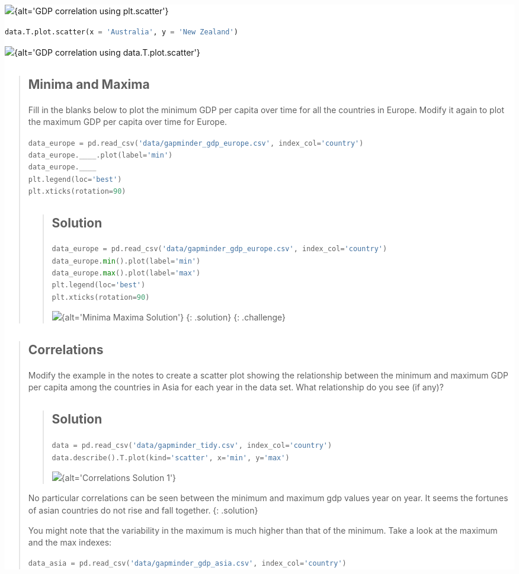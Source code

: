 ![](../fig/9_gdp_correlation_plt.svg){alt='GDP correlation using plt.scatter'}

```python
data.T.plot.scatter(x = 'Australia', y = 'New Zealand')
```

![](../fig/9_gdp_correlation_data.svg){alt='GDP correlation using data.T.plot.scatter'}



> ## Minima and Maxima
> 
> Fill in the blanks below to plot the minimum GDP per capita over time for all the countries in Europe.
> Modify it again to plot the maximum GDP per capita over time for Europe.
> 
> ```python
> data_europe = pd.read_csv('data/gapminder_gdp_europe.csv', index_col='country')
> data_europe.____.plot(label='min')
> data_europe.____
> plt.legend(loc='best')
> plt.xticks(rotation=90)
> ```
> 
> > ## Solution
> > 
> > ```python
> > data_europe = pd.read_csv('data/gapminder_gdp_europe.csv', index_col='country')
> > data_europe.min().plot(label='min')
> > data_europe.max().plot(label='max')
> > plt.legend(loc='best')
> > plt.xticks(rotation=90)
> > ```
> > 
> > ![](../fig/9_minima_maxima_solution.png){alt='Minima Maxima Solution'}
> {: .solution}
{: .challenge}



> ## Correlations
> 
> Modify the example in the notes to create a scatter plot showing the relationship between the minimum and maximum GDP per capita
> among the countries in Asia for each year in the data set. What relationship do you see (if any)?
> 
> 
> >## Solution
> >
> >```python
> >data = pd.read_csv('data/gapminder_tidy.csv', index_col='country')
> >data.describe().T.plot(kind='scatter', x='min', y='max')
> >```
> >
> >![](../fig/9_correlations_solution1.svg){alt='Correlations Solution 1'}
> > 
> No particular correlations can be seen between the minimum and maximum gdp values
> year on year. It seems the fortunes of asian countries do not rise and fall together.
> {: .solution}
>  
> 
> You might note that the variability in the maximum is much higher than
that of the minimum.  Take a look at the maximum and the max indexes:
>
> ```python
> data_asia = pd.read_csv('data/gapminder_gdp_asia.csv', index_col='country')